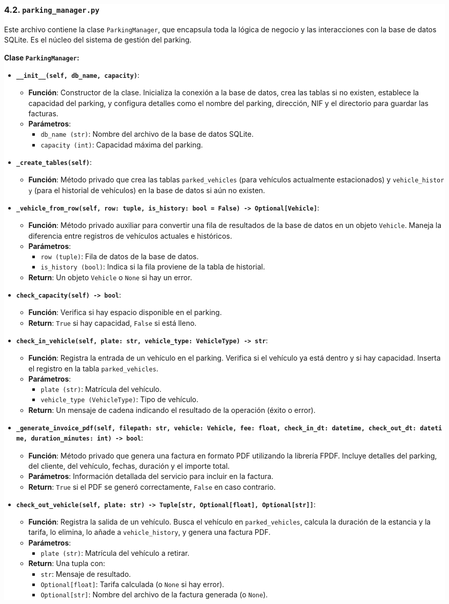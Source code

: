 
### 4.2. `parking_manager.py`

Este archivo contiene la clase `ParkingManager`, que encapsula toda la lógica de negocio y las interacciones con la base de datos SQLite. Es el núcleo del sistema de gestión del parking.

**Clase `ParkingManager`:**

*   **`__init__(self, db_name, capacity)`**:
    *   **Función**: Constructor de la clase. Inicializa la conexión a la base de datos, crea las tablas si no existen, establece la capacidad del parking, y configura detalles como el nombre del parking, dirección, NIF y el directorio para guardar las facturas.
    *   **Parámetros**:
        *   `db_name (str)`: Nombre del archivo de la base de datos SQLite.
        *   `capacity (int)`: Capacidad máxima del parking.

*   **`_create_tables(self)`**:
    *   **Función**: Método privado que crea las tablas `parked_vehicles` (para vehículos actualmente estacionados) y `vehicle_history` (para el historial de vehículos) en la base de datos si aún no existen.

*   **`_vehicle_from_row(self, row: tuple, is_history: bool = False) -> Optional[Vehicle]`**:
    *   **Función**: Método privado auxiliar para convertir una fila de resultados de la base de datos en un objeto `Vehicle`. Maneja la diferencia entre registros de vehículos actuales e históricos.
    *   **Parámetros**:
        *   `row (tuple)`: Fila de datos de la base de datos.
        *   `is_history (bool)`: Indica si la fila proviene de la tabla de historial.
    *   **Return**: Un objeto `Vehicle` o `None` si hay un error.

*   **`check_capacity(self) -> bool`**:
    *   **Función**: Verifica si hay espacio disponible en el parking.
    *   **Return**: `True` si hay capacidad, `False` si está lleno.

*   **`check_in_vehicle(self, plate: str, vehicle_type: VehicleType) -> str`**:
    *   **Función**: Registra la entrada de un vehículo en el parking. Verifica si el vehículo ya está dentro y si hay capacidad. Inserta el registro en la tabla `parked_vehicles`.
    *   **Parámetros**:
        *   `plate (str)`: Matrícula del vehículo.
        *   `vehicle_type (VehicleType)`: Tipo de vehículo.
    *   **Return**: Un mensaje de cadena indicando el resultado de la operación (éxito o error).

*   **`_generate_invoice_pdf(self, filepath: str, vehicle: Vehicle, fee: float, check_in_dt: datetime, check_out_dt: datetime, duration_minutes: int) -> bool`**:
    *   **Función**: Método privado que genera una factura en formato PDF utilizando la librería FPDF. Incluye detalles del parking, del cliente, del vehículo, fechas, duración y el importe total.
    *   **Parámetros**: Información detallada del servicio para incluir en la factura.
    *   **Return**: `True` si el PDF se generó correctamente, `False` en caso contrario.

*   **`check_out_vehicle(self, plate: str) -> Tuple[str, Optional[float], Optional[str]]`**:
    *   **Función**: Registra la salida de un vehículo. Busca el vehículo en `parked_vehicles`, calcula la duración de la estancia y la tarifa, lo elimina, lo añade a `vehicle_history`, y genera una factura PDF.
    *   **Parámetros**:
        *   `plate (str)`: Matrícula del vehículo a retirar.
    *   **Return**: Una tupla con:
        *   `str`: Mensaje de resultado.
        *   `Optional[float]`: Tarifa calculada (o `None` si hay error).
        *   `Optional[str]`: Nombre del archivo de la factura generada (o `None`).

